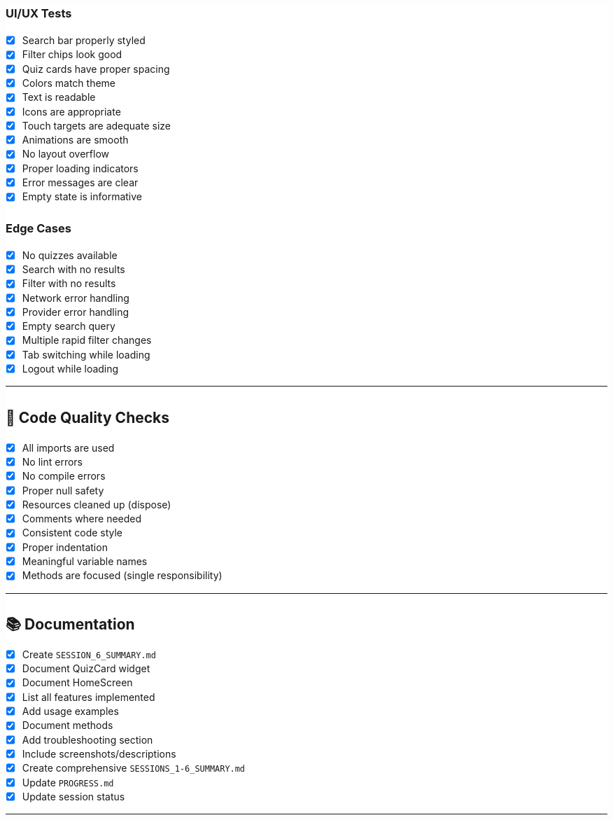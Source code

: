 ### UI/UX Tests

- [x] Search bar properly styled
- [x] Filter chips look good
- [x] Quiz cards have proper spacing
- [x] Colors match theme
- [x] Text is readable
- [x] Icons are appropriate
- [x] Touch targets are adequate size
- [x] Animations are smooth
- [x] No layout overflow
- [x] Proper loading indicators
- [x] Error messages are clear
- [x] Empty state is informative

### Edge Cases

- [x] No quizzes available
- [x] Search with no results
- [x] Filter with no results
- [x] Network error handling
- [x] Provider error handling
- [x] Empty search query
- [x] Multiple rapid filter changes
- [x] Tab switching while loading
- [x] Logout while loading

---

## 📝 Code Quality Checks

- [x] All imports are used
- [x] No lint errors
- [x] No compile errors
- [x] Proper null safety
- [x] Resources cleaned up (dispose)
- [x] Comments where needed
- [x] Consistent code style
- [x] Proper indentation
- [x] Meaningful variable names
- [x] Methods are focused (single responsibility)

---

## 📚 Documentation

- [x] Create `SESSION_6_SUMMARY.md`
- [x] Document QuizCard widget
- [x] Document HomeScreen
- [x] List all features implemented
- [x] Add usage examples
- [x] Document methods
- [x] Add troubleshooting section
- [x] Include screenshots/descriptions
- [x] Create comprehensive `SESSIONS_1-6_SUMMARY.md`
- [x] Update `PROGRESS.md`
- [x] Update session status

---